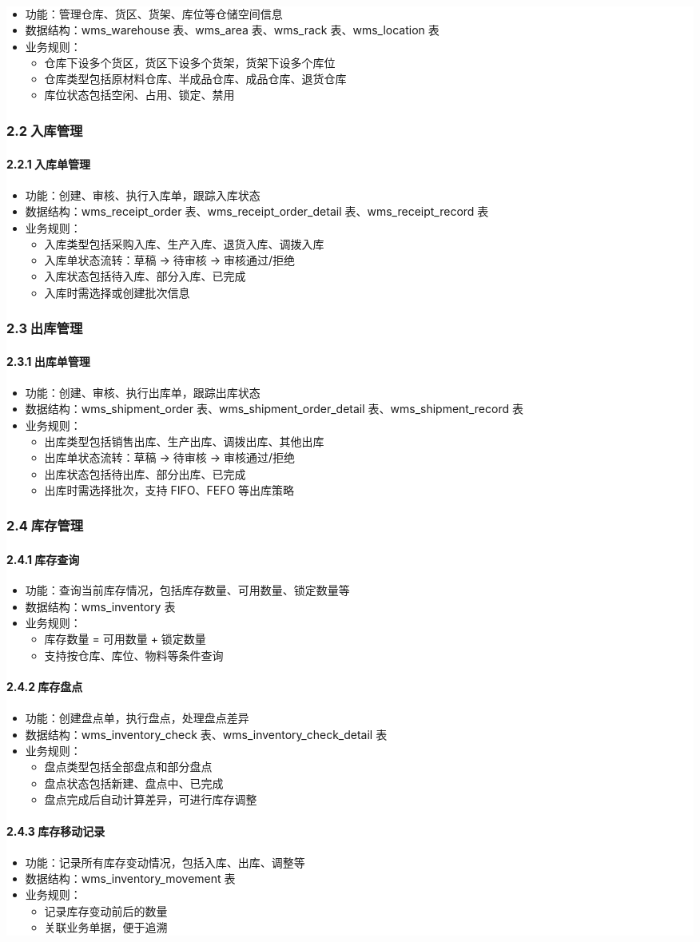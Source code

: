 - 功能：管理仓库、货区、货架、库位等仓储空间信息
- 数据结构：wms_warehouse 表、wms_area 表、wms_rack 表、wms_location 表
- 业务规则：
  - 仓库下设多个货区，货区下设多个货架，货架下设多个库位
  - 仓库类型包括原材料仓库、半成品仓库、成品仓库、退货仓库
  - 库位状态包括空闲、占用、锁定、禁用

### 2.2 入库管理

#### 2.2.1 入库单管理

- 功能：创建、审核、执行入库单，跟踪入库状态
- 数据结构：wms_receipt_order 表、wms_receipt_order_detail 表、wms_receipt_record 表
- 业务规则：
  - 入库类型包括采购入库、生产入库、退货入库、调拨入库
  - 入库单状态流转：草稿 -> 待审核 -> 审核通过/拒绝
  - 入库状态包括待入库、部分入库、已完成
  - 入库时需选择或创建批次信息

### 2.3 出库管理

#### 2.3.1 出库单管理

- 功能：创建、审核、执行出库单，跟踪出库状态
- 数据结构：wms_shipment_order 表、wms_shipment_order_detail 表、wms_shipment_record 表
- 业务规则：
  - 出库类型包括销售出库、生产出库、调拨出库、其他出库
  - 出库单状态流转：草稿 -> 待审核 -> 审核通过/拒绝
  - 出库状态包括待出库、部分出库、已完成
  - 出库时需选择批次，支持 FIFO、FEFO 等出库策略

### 2.4 库存管理

#### 2.4.1 库存查询

- 功能：查询当前库存情况，包括库存数量、可用数量、锁定数量等
- 数据结构：wms_inventory 表
- 业务规则：
  - 库存数量 = 可用数量 + 锁定数量
  - 支持按仓库、库位、物料等条件查询

#### 2.4.2 库存盘点

- 功能：创建盘点单，执行盘点，处理盘点差异
- 数据结构：wms_inventory_check 表、wms_inventory_check_detail 表
- 业务规则：
  - 盘点类型包括全部盘点和部分盘点
  - 盘点状态包括新建、盘点中、已完成
  - 盘点完成后自动计算差异，可进行库存调整

#### 2.4.3 库存移动记录

- 功能：记录所有库存变动情况，包括入库、出库、调整等
- 数据结构：wms_inventory_movement 表
- 业务规则：
  - 记录库存变动前后的数量
  - 关联业务单据，便于追溯
